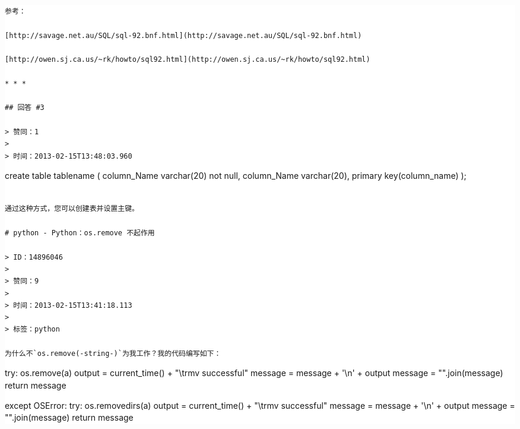 ```
参考：

[http://savage.net.au/SQL/sql-92.bnf.html](http://savage.net.au/SQL/sql-92.bnf.html)

[http://owen.sj.ca.us/~rk/howto/sql92.html](http://owen.sj.ca.us/~rk/howto/sql92.html)

* * *

## 回答 #3

> 赞同：1
> 
> 时间：2013-02-15T13:48:03.960

```
create table tablename
(
    column_Name varchar(20) not null,
    column_Name varchar(20),
    primary key(column_name)
); 
```

通过这种方式，您可以创建表并设置主键。

# python - Python：os.remove 不起作用

> ID：14896046
> 
> 赞同：9
> 
> 时间：2013-02-15T13:41:18.113
> 
> 标签：python

为什么不`os.remove(-string-)`为我工作？我的代码编写如下：

```
try:
os.remove(a)
    output = current_time() + "\trmv successful"
    message = message + '\n' + output
    message = "".join(message)
    return message

except OSError:
    try:
        os.removedirs(a)
        output = current_time() + "\trmv successful"
        message = message + '\n' + output
        message = "".join(message)
        return message
